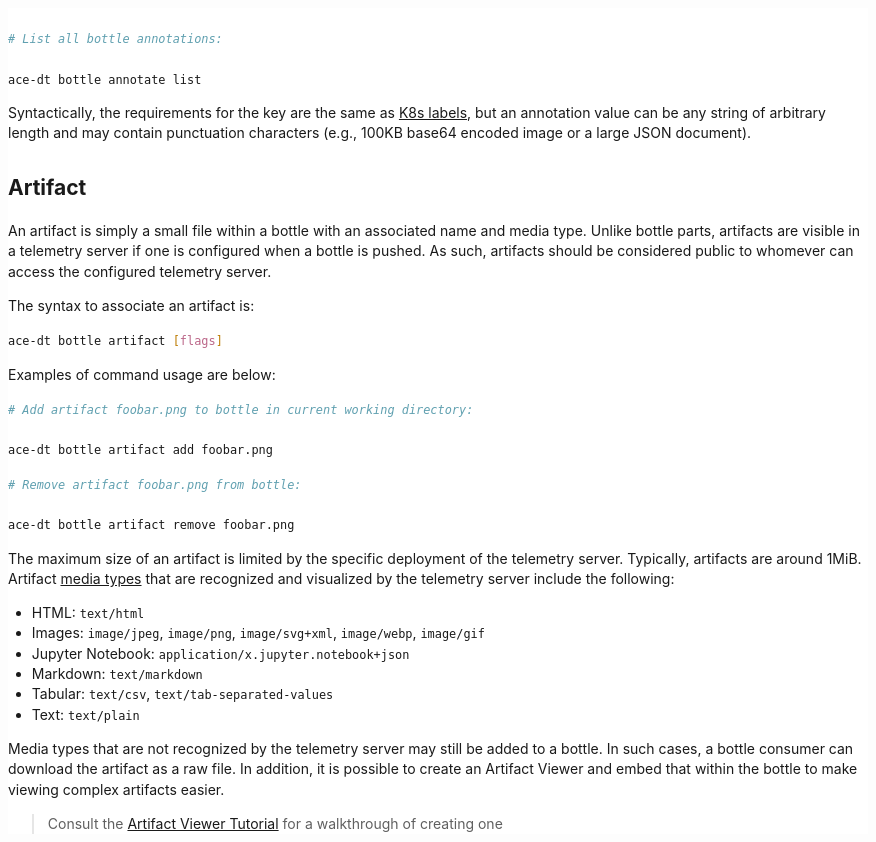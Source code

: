```sh

# List all bottle annotations:

ace-dt bottle annotate list
```

Syntactically, the requirements for the key are the same as [K8s labels](https://kubernetes.io/docs/concepts/overview/working-with-objects/labels/#syntax-and-character-set), but an annotation value can be any string of arbitrary length and may contain punctuation characters (e.g., 100KB base64 encoded image or a large JSON document).

## Artifact

An artifact is simply a small file within a bottle with an associated name and media type. Unlike bottle parts, artifacts are visible in a telemetry server if one is configured when a bottle is pushed. As such, artifacts should be considered public to whomever can access the configured telemetry server.

The syntax to associate an artifact is:

```sh
ace-dt bottle artifact [flags]
```

Examples of command usage are below:

```sh
# Add artifact foobar.png to bottle in current working directory:

ace-dt bottle artifact add foobar.png
```

```sh
# Remove artifact foobar.png from bottle:

ace-dt bottle artifact remove foobar.png
```

The maximum size of an artifact is limited by the specific deployment of the telemetry server. Typically, artifacts are around 1MiB. Artifact [media types](https://en.wikipedia.org/wiki/Media_type) that are recognized and visualized by the telemetry server include the following:

- HTML: `text/html`
- Images: `image/jpeg`, `image/png`, `image/svg+xml`, `image/webp`, `image/gif`
- Jupyter Notebook: `application/x.jupyter.notebook+json`
- Markdown: `text/markdown`
- Tabular: `text/csv`, `text/tab-separated-values`
- Text: `text/plain`

Media types that are not recognized by the telemetry server may still be added to a bottle. In such cases, a bottle consumer can download the artifact as a raw file. In addition, it is possible to create an Artifact Viewer and embed that within the bottle to make viewing complex artifacts easier.

> Consult the [Artifact Viewer Tutorial](../tutorials/artifact-viewer.md) for a walkthrough of creating one
